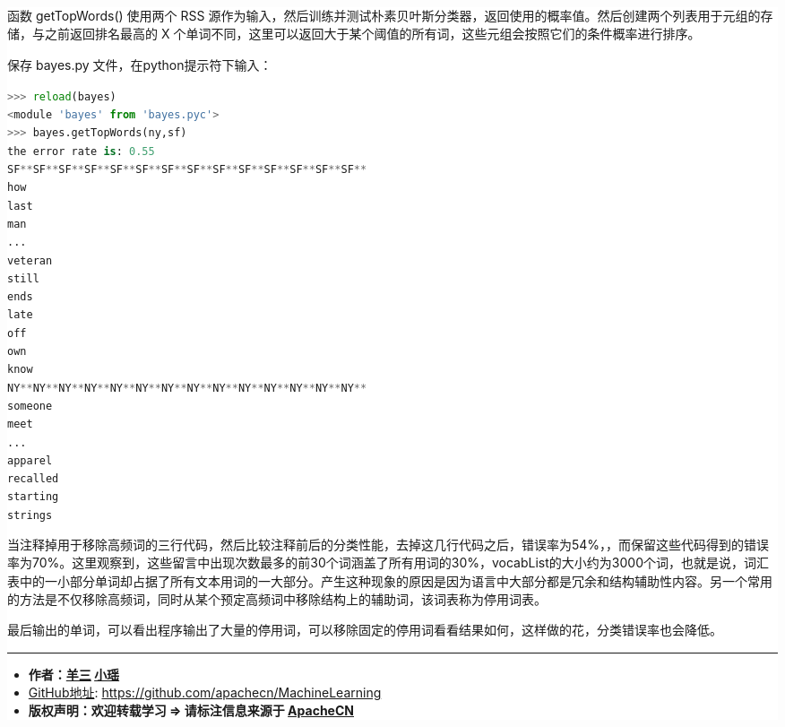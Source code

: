 函数 getTopWords() 使用两个 RSS 源作为输入，然后训练并测试朴素贝叶斯分类器，返回使用的概率值。然后创建两个列表用于元组的存储，与之前返回排名最高的 X 个单词不同，这里可以返回大于某个阈值的所有词，这些元组会按照它们的条件概率进行排序。

保存 bayes.py 文件，在python提示符下输入：

```python
>>> reload(bayes)
<module 'bayes' from 'bayes.pyc'>
>>> bayes.getTopWords(ny,sf)
the error rate is: 0.55
SF**SF**SF**SF**SF**SF**SF**SF**SF**SF**SF**SF**SF**SF**
how
last
man
...
veteran
still
ends
late
off
own
know
NY**NY**NY**NY**NY**NY**NY**NY**NY**NY**NY**NY**NY**NY**
someone
meet
...
apparel
recalled
starting
strings
```

当注释掉用于移除高频词的三行代码，然后比较注释前后的分类性能，去掉这几行代码之后，错误率为54%，，而保留这些代码得到的错误率为70%。这里观察到，这些留言中出现次数最多的前30个词涵盖了所有用词的30%，vocabList的大小约为3000个词，也就是说，词汇表中的一小部分单词却占据了所有文本用词的一大部分。产生这种现象的原因是因为语言中大部分都是冗余和结构辅助性内容。另一个常用的方法是不仅移除高频词，同时从某个预定高频词中移除结构上的辅助词，该词表称为停用词表。

最后输出的单词，可以看出程序输出了大量的停用词，可以移除固定的停用词看看结果如何，这样做的花，分类错误率也会降低。


***

* **作者：[羊三](http://www.apache.wiki/display/~xuxin) [小瑶](http://www.apache.wiki/display/~chenyao)**
* [GitHub地址](https://github.com/apachecn/MachineLearning): <https://github.com/apachecn/MachineLearning>
* **版权声明：欢迎转载学习 => 请标注信息来源于 [ApacheCN](http://www.apachecn.org/)**

